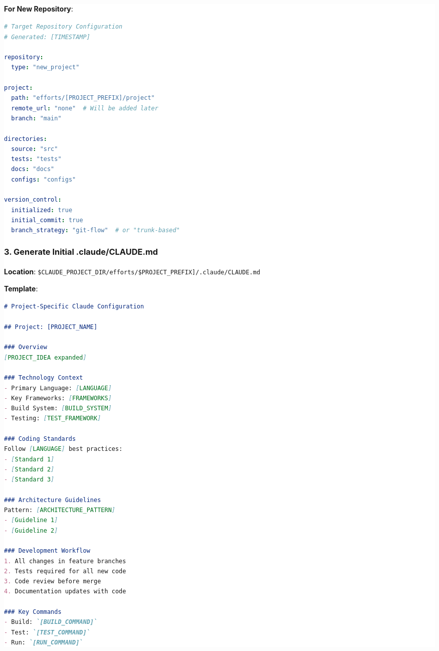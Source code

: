 **For New Repository**:
```yaml
# Target Repository Configuration
# Generated: [TIMESTAMP]

repository:
  type: "new_project"

project:
  path: "efforts/[PROJECT_PREFIX]/project"
  remote_url: "none"  # Will be added later
  branch: "main"

directories:
  source: "src"
  tests: "tests"
  docs: "docs"
  configs: "configs"

version_control:
  initialized: true
  initial_commit: true
  branch_strategy: "git-flow"  # or "trunk-based"
```

### 3. Generate Initial .claude/CLAUDE.md

**Location**: `$CLAUDE_PROJECT_DIR/efforts/$PROJECT_PREFIX]/.claude/CLAUDE.md`

**Template**:
```markdown
# Project-Specific Claude Configuration

## Project: [PROJECT_NAME]

### Overview
[PROJECT_IDEA expanded]

### Technology Context
- Primary Language: [LANGUAGE]
- Key Frameworks: [FRAMEWORKS]
- Build System: [BUILD_SYSTEM]
- Testing: [TEST_FRAMEWORK]

### Coding Standards
Follow [LANGUAGE] best practices:
- [Standard 1]
- [Standard 2]
- [Standard 3]

### Architecture Guidelines
Pattern: [ARCHITECTURE_PATTERN]
- [Guideline 1]
- [Guideline 2]

### Development Workflow
1. All changes in feature branches
2. Tests required for all new code
3. Code review before merge
4. Documentation updates with code

### Key Commands
- Build: `[BUILD_COMMAND]`
- Test: `[TEST_COMMAND]`
- Run: `[RUN_COMMAND]`
```